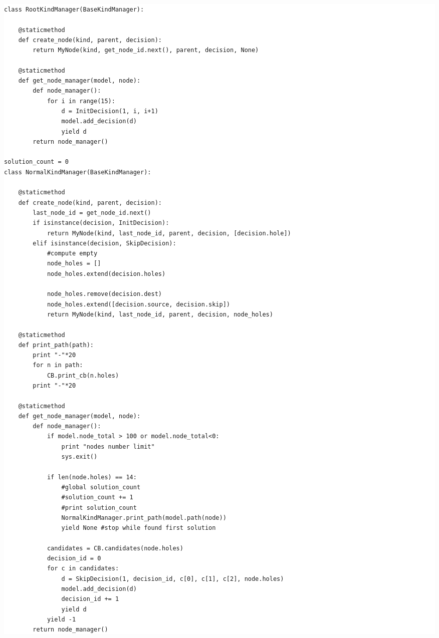 ```brush:python
class RootKindManager(BaseKindManager):

    @staticmethod
    def create_node(kind, parent, decision):
        return MyNode(kind, get_node_id.next(), parent, decision, None)

    @staticmethod
    def get_node_manager(model, node):
        def node_manager():
            for i in range(15):
                d = InitDecision(1, i, i+1)
                model.add_decision(d)
                yield d
        return node_manager()

solution_count = 0
class NormalKindManager(BaseKindManager):

    @staticmethod
    def create_node(kind, parent, decision):
        last_node_id = get_node_id.next()
        if isinstance(decision, InitDecision):
            return MyNode(kind, last_node_id, parent, decision, [decision.hole])
        elif isinstance(decision, SkipDecision):
            #compute empty
            node_holes = []
            node_holes.extend(decision.holes)

            node_holes.remove(decision.dest)
            node_holes.extend([decision.source, decision.skip])
            return MyNode(kind, last_node_id, parent, decision, node_holes)

    @staticmethod
    def print_path(path):
        print "-"*20
        for n in path:
            CB.print_cb(n.holes)
        print "-"*20

    @staticmethod
    def get_node_manager(model, node):
        def node_manager():
            if model.node_total > 100 or model.node_total<0:
                print "nodes number limit"
                sys.exit()

            if len(node.holes) == 14:
                #global solution_count
                #solution_count += 1
                #print solution_count
                NormalKindManager.print_path(model.path(node))
                yield None #stop while found first solution
        
            candidates = CB.candidates(node.holes)
            decision_id = 0
            for c in candidates:
                d = SkipDecision(1, decision_id, c[0], c[1], c[2], node.holes)
                model.add_decision(d)
                decision_id += 1
                yield d
            yield -1
        return node_manager()

```